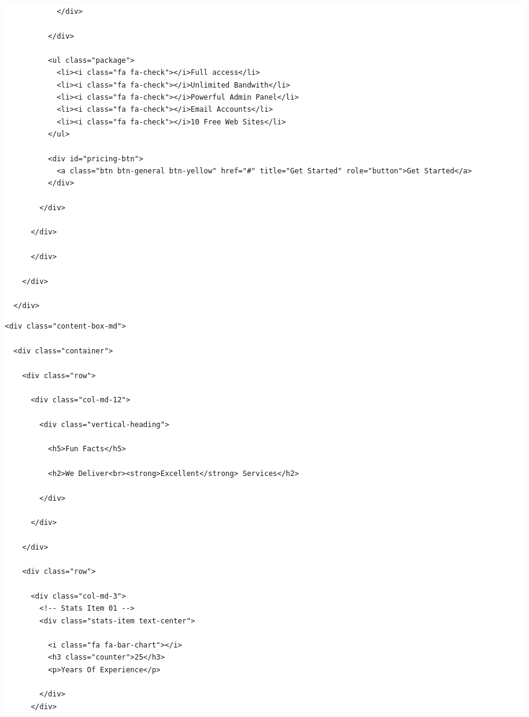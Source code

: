                 </div>

              </div>

              <ul class="package">
                <li><i class="fa fa-check"></i>Full access</li>
                <li><i class="fa fa-check"></i>Unlimited Bandwith</li>
                <li><i class="fa fa-check"></i>Powerful Admin Panel</li>
                <li><i class="fa fa-check"></i>Email Accounts</li>
                <li><i class="fa fa-check"></i>10 Free Web Sites</li>
              </ul>

              <div id="pricing-btn">
                <a class="btn btn-general btn-yellow" href="#" title="Get Started" role="button">Get Started</a>
              </div>

            </div>

          </div>

          </div>

        </div>

      </div>

  </section>
  

  
  <section id="stats">

    <div class="content-box-md">

      <div class="container">

        <div class="row">

          <div class="col-md-12">

            <div class="vertical-heading">

              <h5>Fun Facts</h5>

              <h2>We Deliver<br><strong>Excellent</strong> Services</h2>

            </div>

          </div>

        </div>

        <div class="row">

          <div class="col-md-3">
            <!-- Stats Item 01 -->
            <div class="stats-item text-center">

              <i class="fa fa-bar-chart"></i>
              <h3 class="counter">25</h3>
              <p>Years Of Experience</p>

            </div>
          </div>
